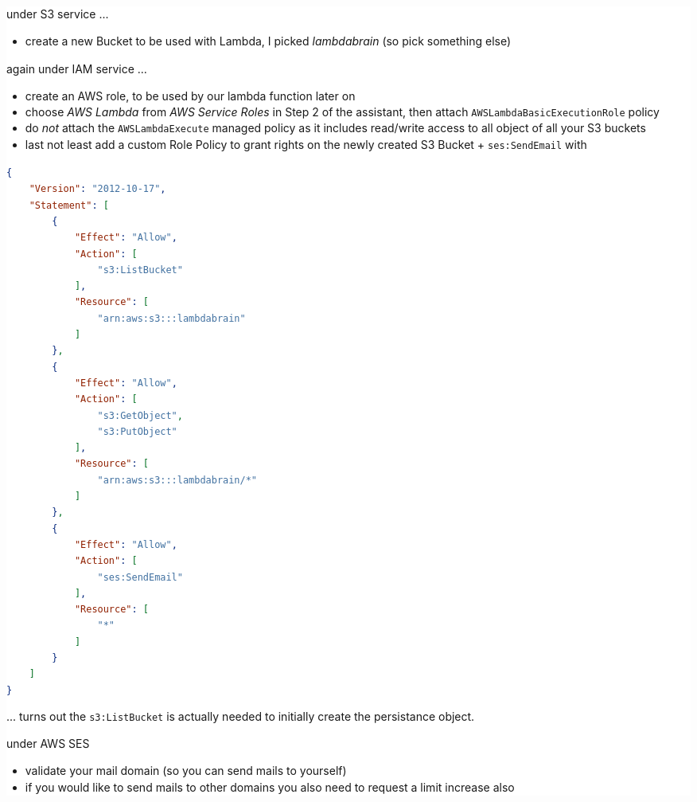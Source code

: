 
under S3 service ...

* create a new Bucket to be used with Lambda, I picked *lambdabrain* (so pick something else)

again under IAM service ...

* create an AWS role, to be used by our lambda function later on
* choose *AWS Lambda* from *AWS Service Roles* in Step 2 of the assistant, then attach `AWSLambdaBasicExecutionRole` policy
* do *not* attach the `AWSLambdaExecute` managed policy as it includes read/write access to all object of all your S3 buckets
* last not least add a custom Role Policy to grant rights on the newly created S3 Bucket + `ses:SendEmail` with

```json
{
    "Version": "2012-10-17",
    "Statement": [
        {
            "Effect": "Allow",
            "Action": [
                "s3:ListBucket"
            ],
            "Resource": [
                "arn:aws:s3:::lambdabrain"
            ]
        },
        {
            "Effect": "Allow",
            "Action": [
                "s3:GetObject",
                "s3:PutObject"
            ],
            "Resource": [
                "arn:aws:s3:::lambdabrain/*"
            ]
        },
        {
            "Effect": "Allow",
            "Action": [
                "ses:SendEmail"
            ],
            "Resource": [
                "*"
            ]
        }
    ]
}
```
... turns out the `s3:ListBucket` is actually needed to initially create the persistance object.

under AWS SES

* validate your mail domain (so you can send mails to yourself)
* if you would like to send mails to other domains you also need to request a limit increase also
